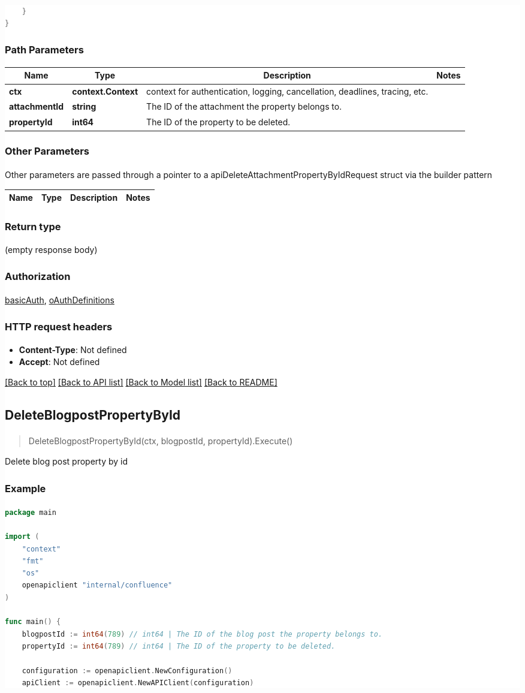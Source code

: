 ```go
    }
}
```

### Path Parameters


Name | Type | Description  | Notes
------------- | ------------- | ------------- | -------------
**ctx** | **context.Context** | context for authentication, logging, cancellation, deadlines, tracing, etc.
**attachmentId** | **string** | The ID of the attachment the property belongs to. | 
**propertyId** | **int64** | The ID of the property to be deleted. | 

### Other Parameters

Other parameters are passed through a pointer to a apiDeleteAttachmentPropertyByIdRequest struct via the builder pattern


Name | Type | Description  | Notes
------------- | ------------- | ------------- | -------------



### Return type

 (empty response body)

### Authorization

[basicAuth](../README.md#basicAuth), [oAuthDefinitions](../README.md#oAuthDefinitions)

### HTTP request headers

- **Content-Type**: Not defined
- **Accept**: Not defined

[[Back to top]](#) [[Back to API list]](../README.md#documentation-for-api-endpoints)
[[Back to Model list]](../README.md#documentation-for-models)
[[Back to README]](../README.md)


## DeleteBlogpostPropertyById

> DeleteBlogpostPropertyById(ctx, blogpostId, propertyId).Execute()

Delete blog post property by id



### Example

```go
package main

import (
    "context"
    "fmt"
    "os"
    openapiclient "internal/confluence"
)

func main() {
    blogpostId := int64(789) // int64 | The ID of the blog post the property belongs to.
    propertyId := int64(789) // int64 | The ID of the property to be deleted.

    configuration := openapiclient.NewConfiguration()
    apiClient := openapiclient.NewAPIClient(configuration)
```